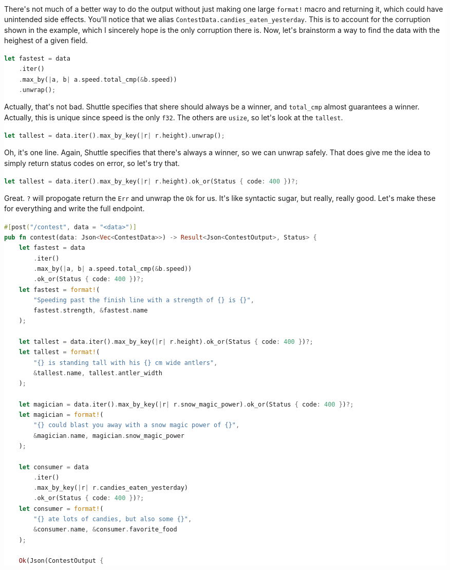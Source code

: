 There's not much of a better way to do the output without just making one large `format!` macro and returning it, which could have unintended side effects.
You'll notice that we alias `ContestData.candies_eaten_yesterday`. This is to account for the corruption shown in the example, which I sincerely hope is
the only corruption there is. Now, let's brainstorm a way to find the data with the heighest of a given field.

```rs
let fastest = data
    .iter()
    .max_by(|a, b| a.speed.total_cmp(&b.speed))
    .unwrap();
```

Actually, that's not bad. Shuttle specifies that shere should always be a winner, and `total_cmp` almost guarantees a winner. Actually, this is unique
since speed is the only `f32`. The others are `usize`, so let's look at the `tallest`.

```rs
let tallest = data.iter().max_by_key(|r| r.height).unwrap();
```

Oh, it's one line. Again, Shuttle specifies that there's always a winner, so we can unwrap safely. That does give me the idea to simply return status
codes on error, so let's try that.

```rs
let tallest = data.iter().max_by_key(|r| r.height).ok_or(Status { code: 400 })?;
```

Great. `?` will propogate return the `Err` and unwrap the `Ok` for us. It's like syntactic sugar, but really, really good. Let's make these for everything
and write the full endpoint.

```rs
#[post("/contest", data = "<data>")]
pub fn contest(data: Json<Vec<ContestData>>) -> Result<Json<ContestOutput>, Status> {
    let fastest = data
        .iter()
        .max_by(|a, b| a.speed.total_cmp(&b.speed))
        .ok_or(Status { code: 400 })?;
    let fastest = format!(
        "Speeding past the finish line with a strength of {} is {}",
        fastest.strength, &fastest.name
    );

    let tallest = data.iter().max_by_key(|r| r.height).ok_or(Status { code: 400 })?;
    let tallest = format!(
        "{} is standing tall with his {} cm wide antlers",
        &tallest.name, tallest.antler_width
    );

    let magician = data.iter().max_by_key(|r| r.snow_magic_power).ok_or(Status { code: 400 })?;
    let magician = format!(
        "{} could blast you away with a snow magic power of {}",
        &magician.name, magician.snow_magic_power
    );

    let consumer = data
        .iter()
        .max_by_key(|r| r.candies_eaten_yesterday)
        .ok_or(Status { code: 400 })?;
    let consumer = format!(
        "{} ate lots of candies, but also some {}",
        &consumer.name, &consumer.favorite_food
    );

    Ok(Json(ContestOutput {
```

[rocket]: https://rocket.rs (Rocket)
[serde]: https://serde.rs (Serde)
[serde_json]: https://docs.rs/serde_json (serde_json)
[shuttle]: https://shuttle.rs (Shuttle)
[cch]: https://shuttle.rs/cch (Christmas Code Hunt)